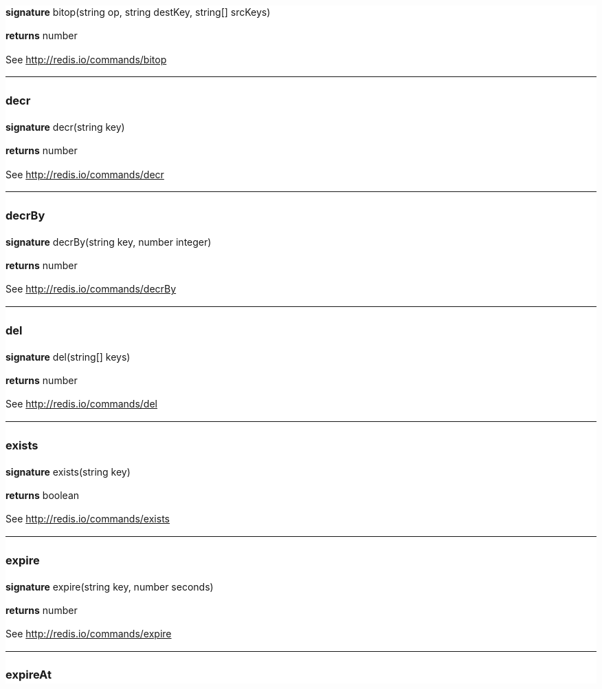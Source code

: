 **signature** bitop(string op, string destKey, string[] srcKeys)

**returns** number

See <http://redis.io/commands/bitop>

* * *

### decr

**signature** decr(string key)

**returns** number

See <http://redis.io/commands/decr>

* * *

### decrBy

**signature** decrBy(string key, number integer)

**returns** number

See <http://redis.io/commands/decrBy>

* * *

### del

**signature** del(string[] keys)

**returns** number

See <http://redis.io/commands/del>

* * *

### exists

**signature** exists(string key)

**returns** boolean

See <http://redis.io/commands/exists>

* * *

### expire

**signature** expire(string key, number seconds)

**returns** number

See <http://redis.io/commands/expire>

* * *

### expireAt
